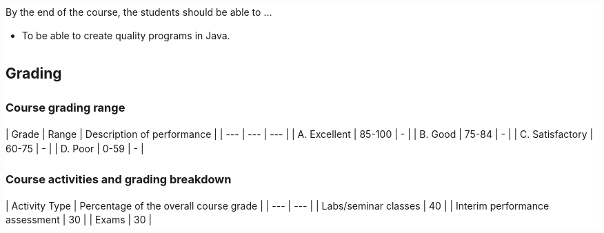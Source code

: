 
By the end of the course, the students should be able to ...



* To be able to create quality programs in Java.


Grading
-------


### Course grading range





| Grade | Range | Description of performance
 |
| --- | --- | --- |
| A. Excellent | 85-100 | -
 |
| B. Good | 75-84 | -
 |
| C. Satisfactory | 60-75 | -
 |
| D. Poor | 0-59 | -
 |


### Course activities and grading breakdown





| Activity Type | Percentage of the overall course grade
 |
| --- | --- |
| Labs/seminar classes | 40
 |
| Interim performance assessment | 30
 |
| Exams | 30
 |

